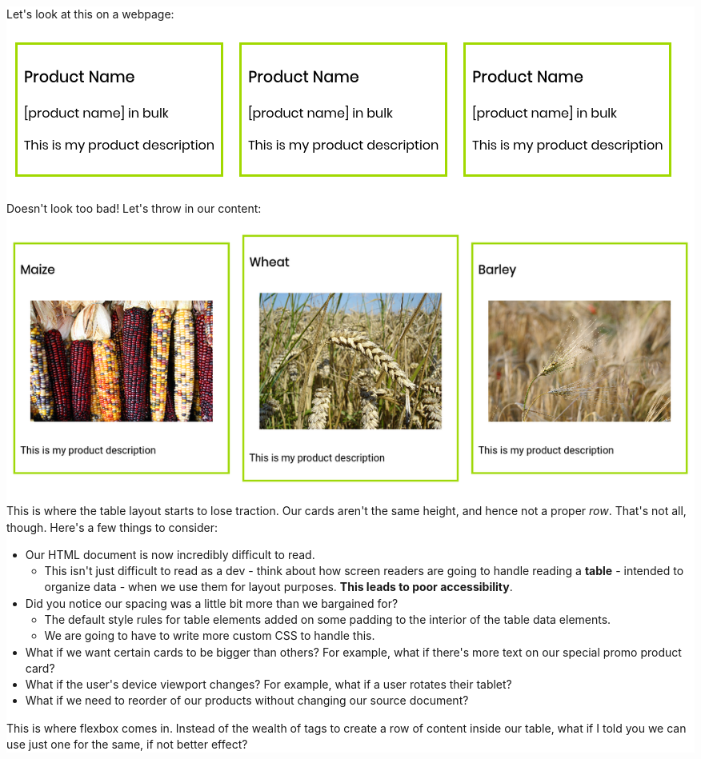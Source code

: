 Let's look at this on a webpage:

![three template cards for advertising products](images/table.png)

Doesn't look too bad! Let's throw in our content:

![three template cards of uneven height](images/table_uneven.png)

This is where the table layout starts to lose traction. Our cards aren't the same height, and hence not a proper _row_. That's not all, though. Here's a few things to consider:

- Our HTML document is now incredibly difficult to read.
  - This isn't just difficult to read as a dev - think about how screen readers are going to handle reading a **table** - intended to organize data - when we use them for layout purposes. **This leads to poor accessibility**.
- Did you notice our spacing was a little bit more than we bargained for?
  - The default style rules for table elements added on some padding to the interior of the table data elements.
  - We are going to have to write more custom CSS to handle this.
- What if we want certain cards to be bigger than others? For example, what if there's more text on our special promo product card?
- What if the user's device viewport changes? For example, what if a user rotates their tablet?
- What if we need to reorder of our products without changing our source document?

This is where flexbox comes in. Instead of the wealth of tags to create a row of content inside our table, what if I told you we can use just one for the same, if not better effect?
